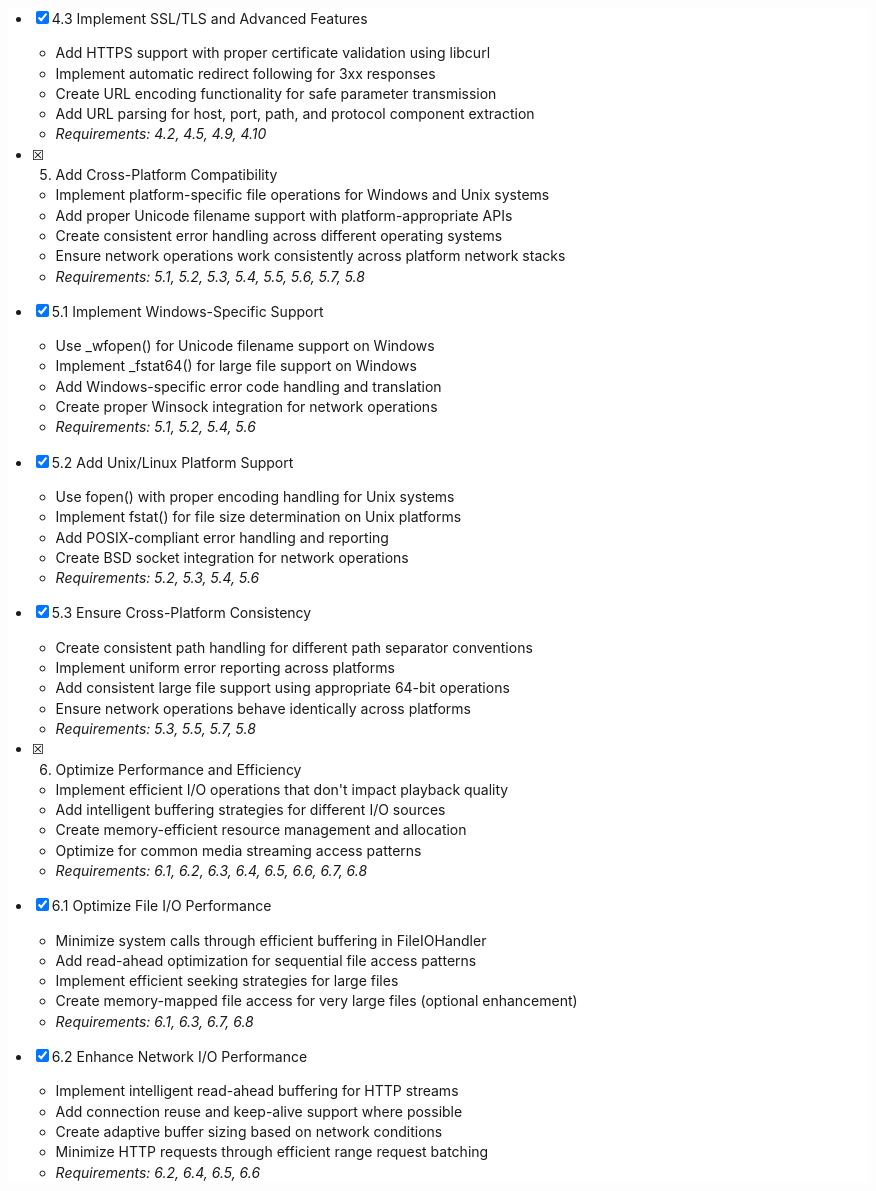 - [x] 4.3 Implement SSL/TLS and Advanced Features
  - Add HTTPS support with proper certificate validation using libcurl
  - Implement automatic redirect following for 3xx responses
  - Create URL encoding functionality for safe parameter transmission
  - Add URL parsing for host, port, path, and protocol component extraction
  - _Requirements: 4.2, 4.5, 4.9, 4.10_

- [x] 5. Add Cross-Platform Compatibility
  - Implement platform-specific file operations for Windows and Unix systems
  - Add proper Unicode filename support with platform-appropriate APIs
  - Create consistent error handling across different operating systems
  - Ensure network operations work consistently across platform network stacks
  - _Requirements: 5.1, 5.2, 5.3, 5.4, 5.5, 5.6, 5.7, 5.8_

- [x] 5.1 Implement Windows-Specific Support
  - Use _wfopen() for Unicode filename support on Windows
  - Implement _fstat64() for large file support on Windows
  - Add Windows-specific error code handling and translation
  - Create proper Winsock integration for network operations
  - _Requirements: 5.1, 5.2, 5.4, 5.6_

- [x] 5.2 Add Unix/Linux Platform Support
  - Use fopen() with proper encoding handling for Unix systems
  - Implement fstat() for file size determination on Unix platforms
  - Add POSIX-compliant error handling and reporting
  - Create BSD socket integration for network operations
  - _Requirements: 5.2, 5.3, 5.4, 5.6_

- [x] 5.3 Ensure Cross-Platform Consistency
  - Create consistent path handling for different path separator conventions
  - Implement uniform error reporting across platforms
  - Add consistent large file support using appropriate 64-bit operations
  - Ensure network operations behave identically across platforms
  - _Requirements: 5.3, 5.5, 5.7, 5.8_

- [x] 6. Optimize Performance and Efficiency
  - Implement efficient I/O operations that don't impact playback quality
  - Add intelligent buffering strategies for different I/O sources
  - Create memory-efficient resource management and allocation
  - Optimize for common media streaming access patterns
  - _Requirements: 6.1, 6.2, 6.3, 6.4, 6.5, 6.6, 6.7, 6.8_

- [x] 6.1 Optimize File I/O Performance
  - Minimize system calls through efficient buffering in FileIOHandler
  - Add read-ahead optimization for sequential file access patterns
  - Implement efficient seeking strategies for large files
  - Create memory-mapped file access for very large files (optional enhancement)
  - _Requirements: 6.1, 6.3, 6.7, 6.8_

- [x] 6.2 Enhance Network I/O Performance
  - Implement intelligent read-ahead buffering for HTTP streams
  - Add connection reuse and keep-alive support where possible
  - Create adaptive buffer sizing based on network conditions
  - Minimize HTTP requests through efficient range request batching
  - _Requirements: 6.2, 6.4, 6.5, 6.6_
